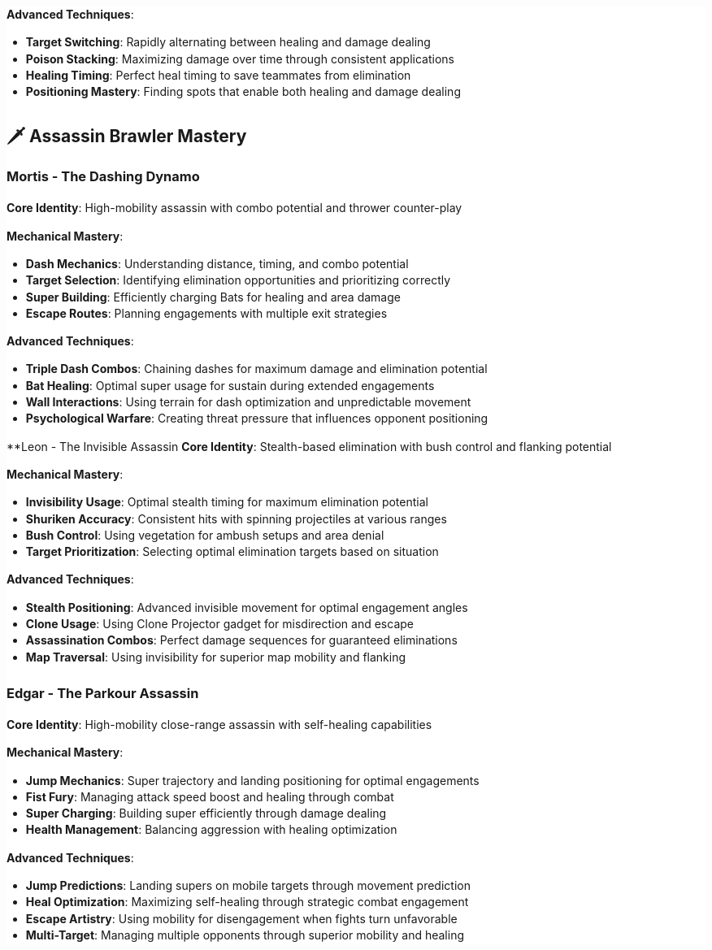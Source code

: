 **Advanced Techniques**:
- **Target Switching**: Rapidly alternating between healing and damage dealing
- **Poison Stacking**: Maximizing damage over time through consistent applications
- **Healing Timing**: Perfect heal timing to save teammates from elimination
- **Positioning Mastery**: Finding spots that enable both healing and damage dealing

## 🗡️ Assassin Brawler Mastery

### Mortis - The Dashing Dynamo
**Core Identity**: High-mobility assassin with combo potential and thrower counter-play

**Mechanical Mastery**:
- **Dash Mechanics**: Understanding distance, timing, and combo potential
- **Target Selection**: Identifying elimination opportunities and prioritizing correctly
- **Super Building**: Efficiently charging Bats for healing and area damage
- **Escape Routes**: Planning engagements with multiple exit strategies

**Advanced Techniques**:
- **Triple Dash Combos**: Chaining dashes for maximum damage and elimination potential
- **Bat Healing**: Optimal super usage for sustain during extended engagements
- **Wall Interactions**: Using terrain for dash optimization and unpredictable movement
- **Psychological Warfare**: Creating threat pressure that influences opponent positioning

**Leon - The Invisible Assassin
**Core Identity**: Stealth-based elimination with bush control and flanking potential

**Mechanical Mastery**:
- **Invisibility Usage**: Optimal stealth timing for maximum elimination potential
- **Shuriken Accuracy**: Consistent hits with spinning projectiles at various ranges
- **Bush Control**: Using vegetation for ambush setups and area denial
- **Target Prioritization**: Selecting optimal elimination targets based on situation

**Advanced Techniques**:
- **Stealth Positioning**: Advanced invisible movement for optimal engagement angles
- **Clone Usage**: Using Clone Projector gadget for misdirection and escape
- **Assassination Combos**: Perfect damage sequences for guaranteed eliminations
- **Map Traversal**: Using invisibility for superior map mobility and flanking

### Edgar - The Parkour Assassin
**Core Identity**: High-mobility close-range assassin with self-healing capabilities

**Mechanical Mastery**:
- **Jump Mechanics**: Super trajectory and landing positioning for optimal engagements
- **Fist Fury**: Managing attack speed boost and healing through combat
- **Super Charging**: Building super efficiently through damage dealing
- **Health Management**: Balancing aggression with healing optimization

**Advanced Techniques**:
- **Jump Predictions**: Landing supers on mobile targets through movement prediction
- **Heal Optimization**: Maximizing self-healing through strategic combat engagement
- **Escape Artistry**: Using mobility for disengagement when fights turn unfavorable
- **Multi-Target**: Managing multiple opponents through superior mobility and healing
